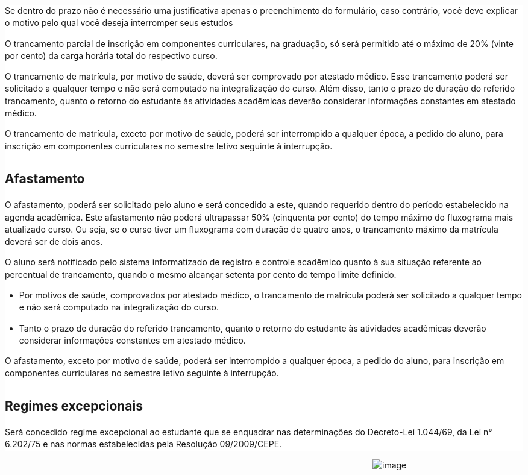 Se dentro do prazo não é necessário uma justificativa apenas o
preenchimento do formulário, caso contrário, você deve explicar o motivo
pelo qual você deseja interromper seus estudos

O trancamento parcial de inscrição em componentes curriculares, na
graduação, só será permitido até o máximo de 20% (vinte por cento) da
carga horária total do respectivo curso.

O trancamento de matrícula, por motivo de saúde, deverá ser comprovado
por atestado médico. Esse trancamento poderá ser solicitado a qualquer
tempo e não será computado na integralização do curso. Além disso, tanto
o prazo de duração do referido trancamento, quanto o retorno do
estudante às atividades acadêmicas deverão considerar informações
constantes em atestado médico.

O trancamento de matrícula, exceto por motivo de saúde, poderá ser
interrompido a qualquer época, a pedido do aluno, para inscrição em
componentes curriculares no semestre letivo seguinte à interrupção.

Afastamento
-----------

O afastamento, poderá ser solicitado pelo aluno e será concedido a este,
quando requerido dentro do período estabelecido na agenda acadêmica.
Este afastamento não poderá ultrapassar 50% (cinquenta por cento) do
tempo máximo do fluxograma mais atualizado curso. Ou seja, se o curso
tiver um fluxograma com duração de quatro anos, o trancamento máximo da
matrícula deverá ser de dois anos.

O aluno será notificado pelo sistema informatizado de registro e
controle acadêmico quanto à sua situação referente ao percentual de
trancamento, quando o mesmo alcançar setenta por cento do tempo limite
definido.

-   Por motivos de saúde, comprovados por atestado médico, o trancamento
    de matrícula poderá ser solicitado a qualquer tempo e não será
    computado na integralização do curso.

-   Tanto o prazo de duração do referido trancamento, quanto o retorno
    do estudante às atividades acadêmicas deverão considerar informações
    constantes em atestado médico.

O afastamento, exceto por motivo de saúde, poderá ser interrompido a
qualquer época, a pedido do aluno, para inscrição em componentes
curriculares no semestre letivo seguinte à interrupção.

Regimes excepcionais
--------------------


Será concedido regime excepcional ao estudante que se enquadrar nas
determinações do Decreto-Lei 1.044/69, da Lei n° 6.202/75 e
nas normas estabelecidas pela Resolução 09/2009/CEPE.

<img src="/images/gravida.jpeg" alt="image" width="250" height="250" align="right">
